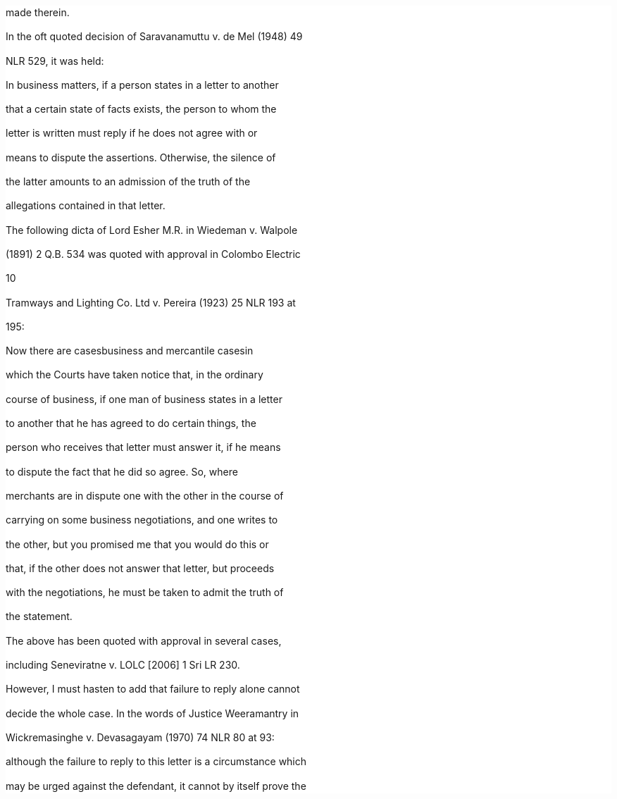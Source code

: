 made therein.

In the oft quoted decision of Saravanamuttu v. de Mel (1948) 49

NLR 529, it was held:

In business matters, if a person states in a letter to another

that a certain state of facts exists, the person to whom the

letter is written must reply if he does not agree with or

means to dispute the assertions. Otherwise, the silence of

the latter amounts to an admission of the truth of the

allegations contained in that letter.

The following dicta of Lord Esher M.R. in Wiedeman v. Walpole

(1891) 2 Q.B. 534 was quoted with approval in Colombo Electric

10

Tramways and Lighting Co. Ltd v. Pereira (1923) 25 NLR 193 at

195:

Now there are casesbusiness and mercantile casesin

which the Courts have taken notice that, in the ordinary

course of business, if one man of business states in a letter

to another that he has agreed to do certain things, the

person who receives that letter must answer it, if he means

to dispute the fact that he did so agree. So, where

merchants are in dispute one with the other in the course of

carrying on some business negotiations, and one writes to

the other, but you promised me that you would do this or

that, if the other does not answer that letter, but proceeds

with the negotiations, he must be taken to admit the truth of

the statement.

The above has been quoted with approval in several cases,

including Seneviratne v. LOLC [2006] 1 Sri LR 230.

However, I must hasten to add that failure to reply alone cannot

decide the whole case. In the words of Justice Weeramantry in

Wickremasinghe v. Devasagayam (1970) 74 NLR 80 at 93:

although the failure to reply to this letter is a circumstance which

may be urged against the defendant, it cannot by itself prove the
